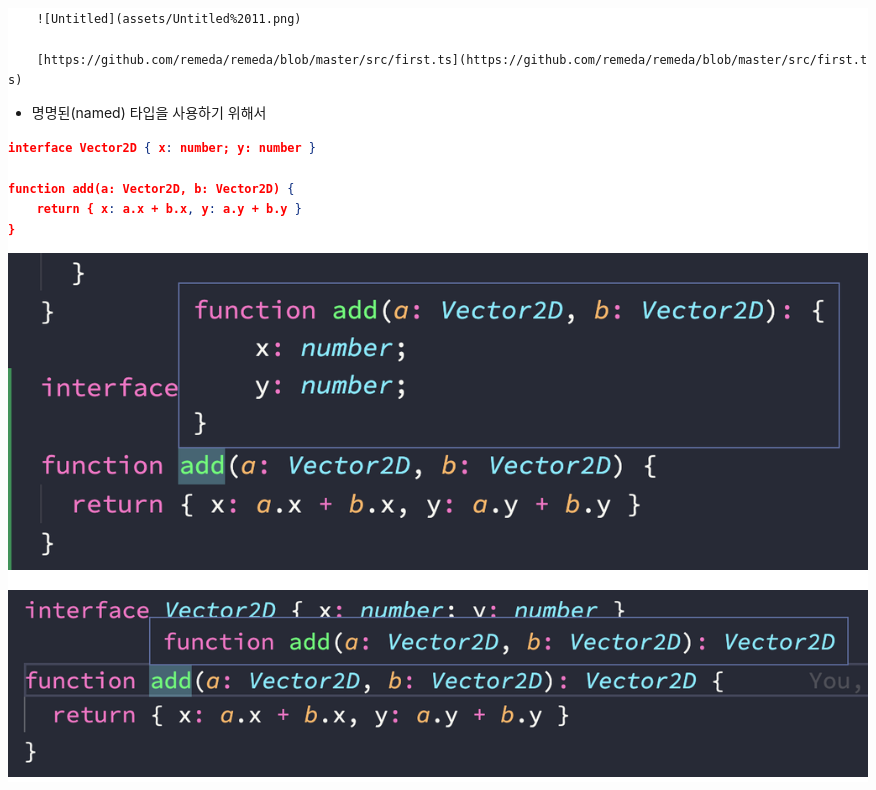         ![Untitled](assets/Untitled%2011.png)
        
        [https://github.com/remeda/remeda/blob/master/src/first.ts](https://github.com/remeda/remeda/blob/master/src/first.ts)
    
- 명명된(named) 타입을 사용하기 위해서

```json
interface Vector2D { x: number; y: number }

function add(a: Vector2D, b: Vector2D) {
	return { x: a.x + b.x, y: a.y + b.y }
}
```

![Untitled](assets/Untitled%2012.png)

![Untitled](assets/Untitled%2013.png)
